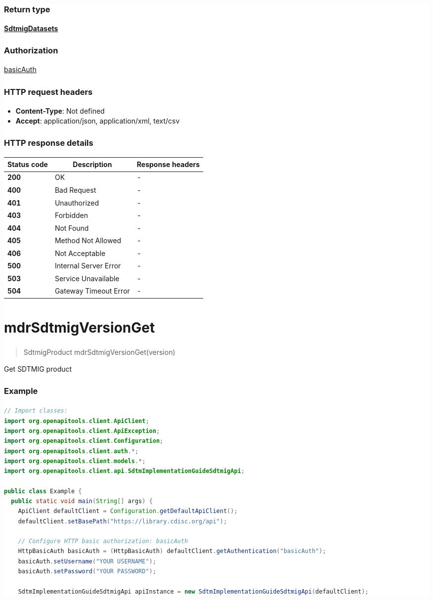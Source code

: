 ### Return type

[**SdtmigDatasets**](SdtmigDatasets.md)

### Authorization

[basicAuth](../README.md#basicAuth)

### HTTP request headers

 - **Content-Type**: Not defined
 - **Accept**: application/json, application/xml, text/csv

### HTTP response details
| Status code | Description | Response headers |
|-------------|-------------|------------------|
| **200** | OK |  -  |
| **400** | Bad Request |  -  |
| **401** | Unauthorized |  -  |
| **403** | Forbidden |  -  |
| **404** | Not Found |  -  |
| **405** | Method Not Allowed |  -  |
| **406** | Not Acceptable |  -  |
| **500** | Internal Server Error |  -  |
| **503** | Service Unavailable |  -  |
| **504** | Gateway Timeout Error |  -  |

<a id="mdrSdtmigVersionGet"></a>
# **mdrSdtmigVersionGet**
> SdtmigProduct mdrSdtmigVersionGet(version)



Get SDTMIG product

### Example
```java
// Import classes:
import org.openapitools.client.ApiClient;
import org.openapitools.client.ApiException;
import org.openapitools.client.Configuration;
import org.openapitools.client.auth.*;
import org.openapitools.client.models.*;
import org.openapitools.client.api.SdtmImplementationGuideSdtmigApi;

public class Example {
  public static void main(String[] args) {
    ApiClient defaultClient = Configuration.getDefaultApiClient();
    defaultClient.setBasePath("https://library.cdisc.org/api");
    
    // Configure HTTP basic authorization: basicAuth
    HttpBasicAuth basicAuth = (HttpBasicAuth) defaultClient.getAuthentication("basicAuth");
    basicAuth.setUsername("YOUR USERNAME");
    basicAuth.setPassword("YOUR PASSWORD");

    SdtmImplementationGuideSdtmigApi apiInstance = new SdtmImplementationGuideSdtmigApi(defaultClient);
```
